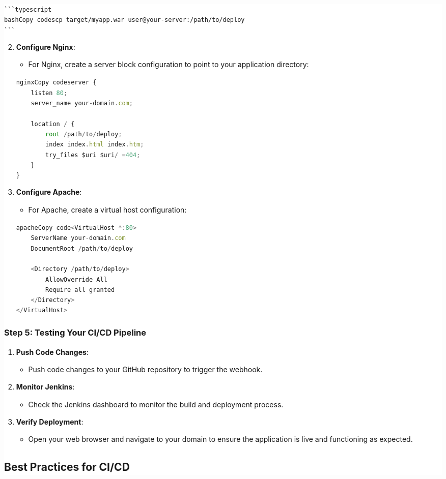     
    ```typescript
    bashCopy codescp target/myapp.war user@your-server:/path/to/deploy
    ```
    
2. **Configure Nginx**:
    
    * For Nginx, create a server block configuration to point to your application directory:
        
    
    ```typescript
    nginxCopy codeserver {
        listen 80;
        server_name your-domain.com;
    
        location / {
            root /path/to/deploy;
            index index.html index.htm;
            try_files $uri $uri/ =404;
        }
    }
    ```
    
3. **Configure Apache**:
    
    * For Apache, create a virtual host configuration:
        
    
    ```typescript
    apacheCopy code<VirtualHost *:80>
        ServerName your-domain.com
        DocumentRoot /path/to/deploy
    
        <Directory /path/to/deploy>
            AllowOverride All
            Require all granted
        </Directory>
    </VirtualHost>
    ```
    

### Step 5: Testing Your CI/CD Pipeline

1. **Push Code Changes**:
    
    * Push code changes to your GitHub repository to trigger the webhook.
        
2. **Monitor Jenkins**:
    
    * Check the Jenkins dashboard to monitor the build and deployment process.
        
3. **Verify Deployment**:
    
    * Open your web browser and navigate to your domain to ensure the application is live and functioning as expected.
        

## Best Practices for CI/CD
